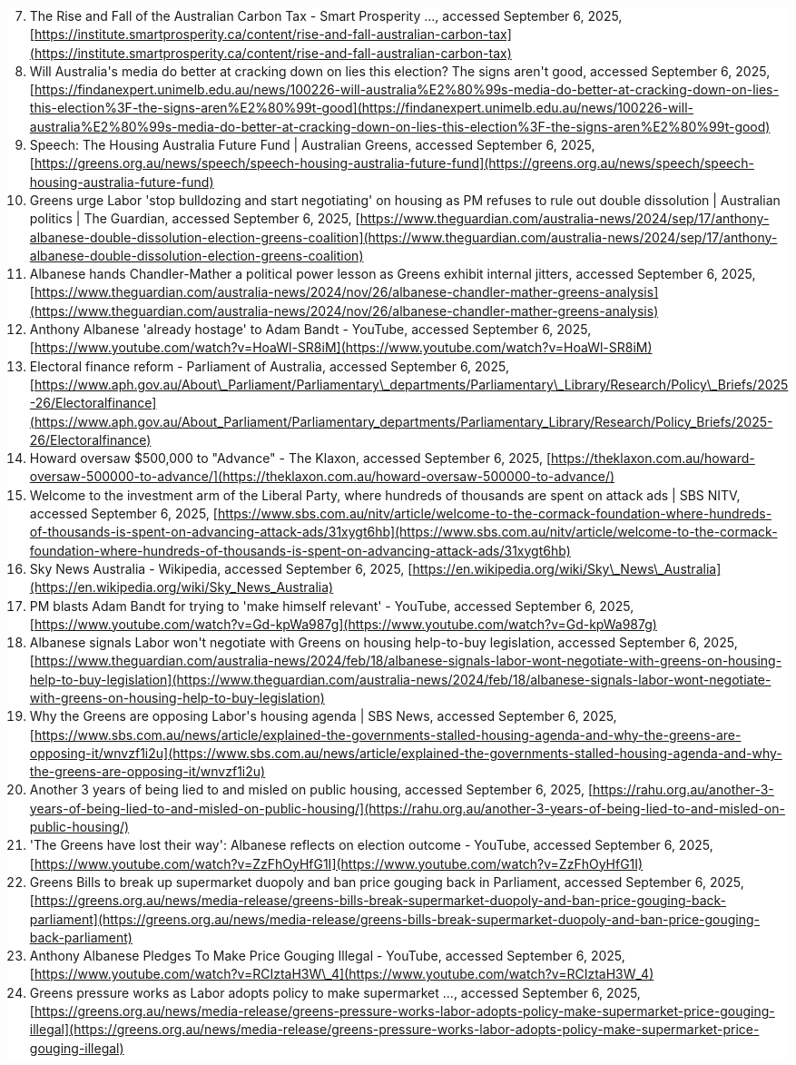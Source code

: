 7. The Rise and Fall of the Australian Carbon Tax \- Smart Prosperity ..., accessed September 6, 2025, [https://institute.smartprosperity.ca/content/rise-and-fall-australian-carbon-tax](https://institute.smartprosperity.ca/content/rise-and-fall-australian-carbon-tax)  
8. Will Australia's media do better at cracking down on lies this election? The signs aren't good, accessed September 6, 2025, [https://findanexpert.unimelb.edu.au/news/100226-will-australia%E2%80%99s-media-do-better-at-cracking-down-on-lies-this-election%3F-the-signs-aren%E2%80%99t-good](https://findanexpert.unimelb.edu.au/news/100226-will-australia%E2%80%99s-media-do-better-at-cracking-down-on-lies-this-election%3F-the-signs-aren%E2%80%99t-good)  
9. Speech: The Housing Australia Future Fund | Australian Greens, accessed September 6, 2025, [https://greens.org.au/news/speech/speech-housing-australia-future-fund](https://greens.org.au/news/speech/speech-housing-australia-future-fund)  
10. Greens urge Labor 'stop bulldozing and start negotiating' on housing as PM refuses to rule out double dissolution | Australian politics | The Guardian, accessed September 6, 2025, [https://www.theguardian.com/australia-news/2024/sep/17/anthony-albanese-double-dissolution-election-greens-coalition](https://www.theguardian.com/australia-news/2024/sep/17/anthony-albanese-double-dissolution-election-greens-coalition)  
11. Albanese hands Chandler-Mather a political power lesson as Greens exhibit internal jitters, accessed September 6, 2025, [https://www.theguardian.com/australia-news/2024/nov/26/albanese-chandler-mather-greens-analysis](https://www.theguardian.com/australia-news/2024/nov/26/albanese-chandler-mather-greens-analysis)  
12. Anthony Albanese 'already hostage' to Adam Bandt \- YouTube, accessed September 6, 2025, [https://www.youtube.com/watch?v=HoaWl-SR8iM](https://www.youtube.com/watch?v=HoaWl-SR8iM)  
13. Electoral finance reform \- Parliament of Australia, accessed September 6, 2025, [https://www.aph.gov.au/About\_Parliament/Parliamentary\_departments/Parliamentary\_Library/Research/Policy\_Briefs/2025-26/Electoralfinance](https://www.aph.gov.au/About_Parliament/Parliamentary_departments/Parliamentary_Library/Research/Policy_Briefs/2025-26/Electoralfinance)  
14. Howard oversaw $500,000 to "Advance" \- The Klaxon, accessed September 6, 2025, [https://theklaxon.com.au/howard-oversaw-500000-to-advance/](https://theklaxon.com.au/howard-oversaw-500000-to-advance/)  
15. Welcome to the investment arm of the Liberal Party, where hundreds of thousands are spent on attack ads | SBS NITV, accessed September 6, 2025, [https://www.sbs.com.au/nitv/article/welcome-to-the-cormack-foundation-where-hundreds-of-thousands-is-spent-on-advancing-attack-ads/31xygt6hb](https://www.sbs.com.au/nitv/article/welcome-to-the-cormack-foundation-where-hundreds-of-thousands-is-spent-on-advancing-attack-ads/31xygt6hb)  
16. Sky News Australia \- Wikipedia, accessed September 6, 2025, [https://en.wikipedia.org/wiki/Sky\_News\_Australia](https://en.wikipedia.org/wiki/Sky_News_Australia)  
17. PM blasts Adam Bandt for trying to 'make himself relevant' \- YouTube, accessed September 6, 2025, [https://www.youtube.com/watch?v=Gd-kpWa987g](https://www.youtube.com/watch?v=Gd-kpWa987g)  
18. Albanese signals Labor won't negotiate with Greens on housing help-to-buy legislation, accessed September 6, 2025, [https://www.theguardian.com/australia-news/2024/feb/18/albanese-signals-labor-wont-negotiate-with-greens-on-housing-help-to-buy-legislation](https://www.theguardian.com/australia-news/2024/feb/18/albanese-signals-labor-wont-negotiate-with-greens-on-housing-help-to-buy-legislation)  
19. Why the Greens are opposing Labor's housing agenda | SBS News, accessed September 6, 2025, [https://www.sbs.com.au/news/article/explained-the-governments-stalled-housing-agenda-and-why-the-greens-are-opposing-it/wnvzf1i2u](https://www.sbs.com.au/news/article/explained-the-governments-stalled-housing-agenda-and-why-the-greens-are-opposing-it/wnvzf1i2u)  
20. Another 3 years of being lied to and misled on public housing, accessed September 6, 2025, [https://rahu.org.au/another-3-years-of-being-lied-to-and-misled-on-public-housing/](https://rahu.org.au/another-3-years-of-being-lied-to-and-misled-on-public-housing/)  
21. 'The Greens have lost their way': Albanese reflects on election outcome \- YouTube, accessed September 6, 2025, [https://www.youtube.com/watch?v=ZzFhOyHfG1I](https://www.youtube.com/watch?v=ZzFhOyHfG1I)  
22. Greens Bills to break up supermarket duopoly and ban price gouging back in Parliament, accessed September 6, 2025, [https://greens.org.au/news/media-release/greens-bills-break-supermarket-duopoly-and-ban-price-gouging-back-parliament](https://greens.org.au/news/media-release/greens-bills-break-supermarket-duopoly-and-ban-price-gouging-back-parliament)  
23. Anthony Albanese Pledges To Make Price Gouging Illegal \- YouTube, accessed September 6, 2025, [https://www.youtube.com/watch?v=RCIztaH3W\_4](https://www.youtube.com/watch?v=RCIztaH3W_4)  
24. Greens pressure works as Labor adopts policy to make supermarket ..., accessed September 6, 2025, [https://greens.org.au/news/media-release/greens-pressure-works-labor-adopts-policy-make-supermarket-price-gouging-illegal](https://greens.org.au/news/media-release/greens-pressure-works-labor-adopts-policy-make-supermarket-price-gouging-illegal)  